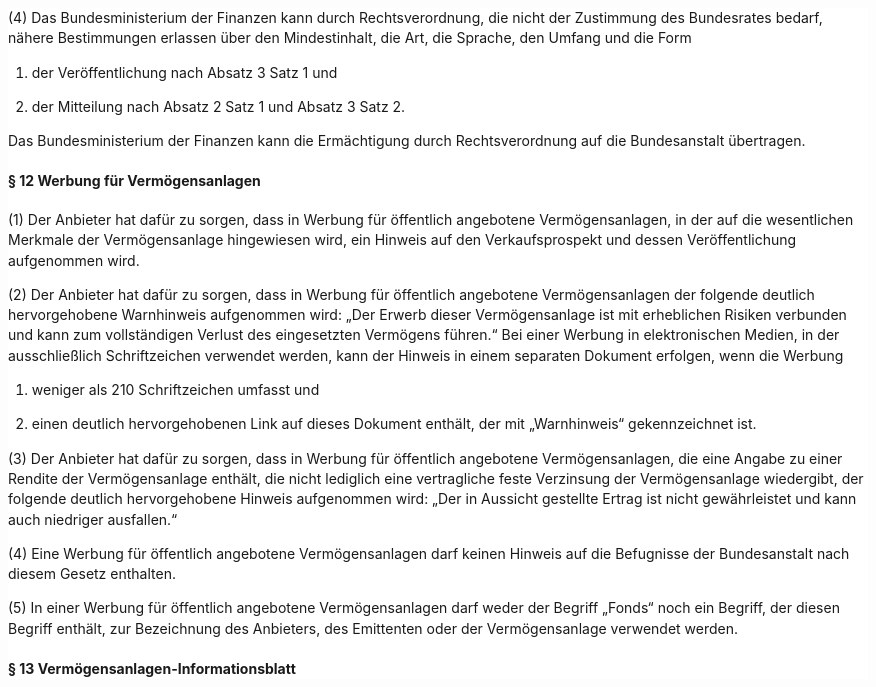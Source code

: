 (4) Das Bundesministerium der Finanzen kann durch Rechtsverordnung,
die nicht der Zustimmung des Bundesrates bedarf, nähere Bestimmungen
erlassen über den Mindestinhalt, die Art, die Sprache, den Umfang und
die Form

1.  der Veröffentlichung nach Absatz 3 Satz 1 und


2.  der Mitteilung nach Absatz 2 Satz 1 und Absatz 3 Satz 2.



Das Bundesministerium der Finanzen kann die Ermächtigung durch
Rechtsverordnung auf die Bundesanstalt übertragen.


#### § 12 Werbung für Vermögensanlagen

(1) Der Anbieter hat dafür zu sorgen, dass in Werbung für öffentlich
angebotene Vermögensanlagen, in der auf die wesentlichen Merkmale der
Vermögensanlage hingewiesen wird, ein Hinweis auf den Verkaufsprospekt
und dessen Veröffentlichung aufgenommen wird.

(2) Der Anbieter hat dafür zu sorgen, dass in Werbung für öffentlich
angebotene Vermögensanlagen der folgende deutlich hervorgehobene
Warnhinweis aufgenommen wird: „Der Erwerb dieser Vermögensanlage ist
mit erheblichen Risiken verbunden und kann zum vollständigen Verlust
des eingesetzten Vermögens führen.“ Bei einer Werbung in
elektronischen Medien, in der ausschließlich Schriftzeichen verwendet
werden, kann der Hinweis in einem separaten Dokument erfolgen, wenn
die Werbung

1.  weniger als 210 Schriftzeichen umfasst und


2.  einen deutlich hervorgehobenen Link auf dieses Dokument enthält, der
    mit „Warnhinweis“ gekennzeichnet ist.




(3) Der Anbieter hat dafür zu sorgen, dass in Werbung für öffentlich
angebotene Vermögensanlagen, die eine Angabe zu einer Rendite der
Vermögensanlage enthält, die nicht lediglich eine vertragliche feste
Verzinsung der Vermögensanlage wiedergibt, der folgende deutlich
hervorgehobene Hinweis aufgenommen wird: „Der in Aussicht gestellte
Ertrag ist nicht gewährleistet und kann auch niedriger ausfallen.“

(4) Eine Werbung für öffentlich angebotene Vermögensanlagen darf
keinen Hinweis auf die Befugnisse der Bundesanstalt nach diesem Gesetz
enthalten.

(5) In einer Werbung für öffentlich angebotene Vermögensanlagen darf
weder der Begriff „Fonds“ noch ein Begriff, der diesen Begriff
enthält, zur Bezeichnung des Anbieters, des Emittenten oder der
Vermögensanlage verwendet werden.


#### § 13 Vermögensanlagen-Informationsblatt
